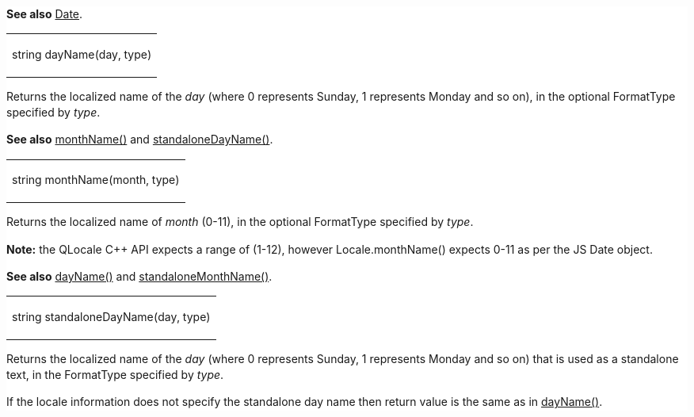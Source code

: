 **See also** [Date](../QtQml.Date/index.html).

<table>
<colgroup>
<col width="100%" />
</colgroup>
<tbody>
<tr class="odd">
<td><p><span id="dayName-method"></span><span class="type">string</span> <span class="name">dayName</span>(<span class="type">day</span>, <span class="type">type</span>)</p></td>
</tr>
</tbody>
</table>

Returns the localized name of the *day* (where 0 represents Sunday, 1 represents Monday and so on), in the optional FormatType specified by *type*.

**See also** [monthName()](index.html#monthName-method) and [standaloneDayName()](index.html#standaloneDayName-method).

<table>
<colgroup>
<col width="100%" />
</colgroup>
<tbody>
<tr class="odd">
<td><p><span id="monthName-method"></span><span class="type">string</span> <span class="name">monthName</span>(<span class="type">month</span>, <span class="type">type</span>)</p></td>
</tr>
</tbody>
</table>

Returns the localized name of *month* (0-11), in the optional FormatType specified by *type*.

**Note:** the QLocale C++ API expects a range of (1-12), however Locale.monthName() expects 0-11 as per the JS Date object.

**See also** [dayName()](index.html#dayName-method) and [standaloneMonthName()](index.html#standaloneMonthName-method).

<table>
<colgroup>
<col width="100%" />
</colgroup>
<tbody>
<tr class="odd">
<td><p><span id="standaloneDayName-method"></span><span class="type">string</span> <span class="name">standaloneDayName</span>(<span class="type">day</span>, <span class="type">type</span>)</p></td>
</tr>
</tbody>
</table>

Returns the localized name of the *day* (where 0 represents Sunday, 1 represents Monday and so on) that is used as a standalone text, in the FormatType specified by *type*.

If the locale information does not specify the standalone day name then return value is the same as in [dayName()](index.html#dayName-method).
